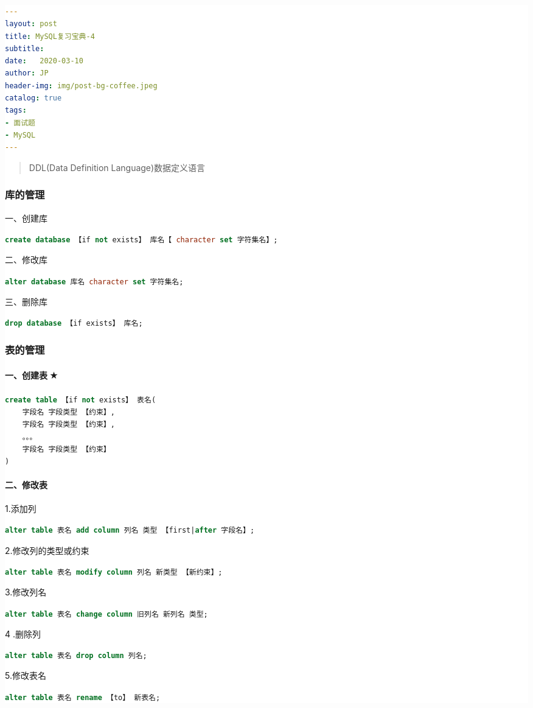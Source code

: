 ```yaml
---
layout: post
title: MySQL复习宝典-4
subtitle:   
date:   2020-03-10
author: JP
header-img: img/post-bg-coffee.jpeg
catalog: true
tags:
- 面试题
- MySQL
---
```


> DDL(Data Definition Language)数据定义语言

### 库的管理

一、创建库

```sql
create database 【if not exists】 库名【 character set 字符集名】;
```

二、修改库

```sql
alter database 库名 character set 字符集名;
```

三、删除库
```sql
drop database 【if exists】 库名;
```

### 表的管理

#### 一、创建表 ★
```sql
create table 【if not exists】 表名(
	字段名 字段类型 【约束】,
	字段名 字段类型 【约束】,
	。。。
	字段名 字段类型 【约束】 
)
```

#### 二、修改表

1.添加列
```sql
alter table 表名 add column 列名 类型 【first|after 字段名】;
```
2.修改列的类型或约束
```sql
alter table 表名 modify column 列名 新类型 【新约束】;
```
3.修改列名
```sql
alter table 表名 change column 旧列名 新列名 类型;
```
4 .删除列
```sql
alter table 表名 drop column 列名;
```
5.修改表名
```sql
alter table 表名 rename 【to】 新表名;
```
